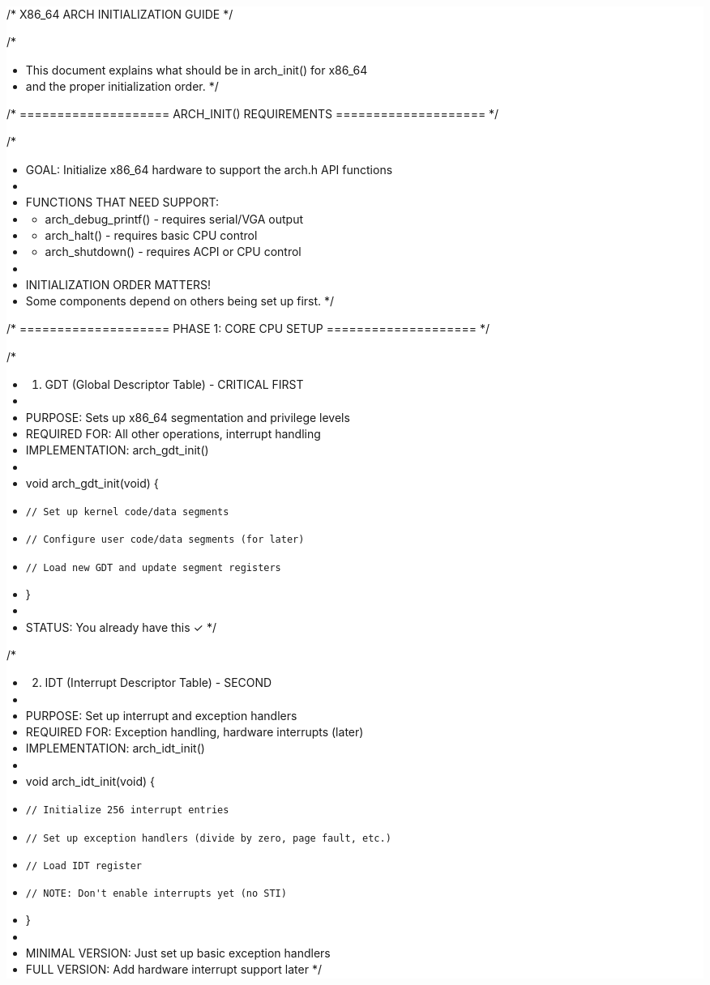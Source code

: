 /* X86_64 ARCH INITIALIZATION GUIDE */

/*
 * This document explains what should be in arch_init() for x86_64
 * and the proper initialization order.
 */

/* ==================== ARCH_INIT() REQUIREMENTS ==================== */

/*
 * GOAL: Initialize x86_64 hardware to support the arch.h API functions
 * 
 * FUNCTIONS THAT NEED SUPPORT:
 * - arch_debug_printf() - requires serial/VGA output
 * - arch_halt() - requires basic CPU control  
 * - arch_shutdown() - requires ACPI or CPU control
 * 
 * INITIALIZATION ORDER MATTERS!
 * Some components depend on others being set up first.
 */

/* ==================== PHASE 1: CORE CPU SETUP ==================== */

/*
 * 1. GDT (Global Descriptor Table) - CRITICAL FIRST
 * 
 * PURPOSE: Sets up x86_64 segmentation and privilege levels
 * REQUIRED FOR: All other operations, interrupt handling
 * IMPLEMENTATION: arch_gdt_init()
 * 
 * void arch_gdt_init(void) {
 *     // Set up kernel code/data segments
 *     // Configure user code/data segments (for later)
 *     // Load new GDT and update segment registers
 * }
 * 
 * STATUS: You already have this ✓
 */

/*
 * 2. IDT (Interrupt Descriptor Table) - SECOND
 * 
 * PURPOSE: Set up interrupt and exception handlers
 * REQUIRED FOR: Exception handling, hardware interrupts (later)
 * IMPLEMENTATION: arch_idt_init()
 * 
 * void arch_idt_init(void) {
 *     // Initialize 256 interrupt entries
 *     // Set up exception handlers (divide by zero, page fault, etc.)
 *     // Load IDT register
 *     // NOTE: Don't enable interrupts yet (no STI)
 * }
 * 
 * MINIMAL VERSION: Just set up basic exception handlers
 * FULL VERSION: Add hardware interrupt support later
 */
